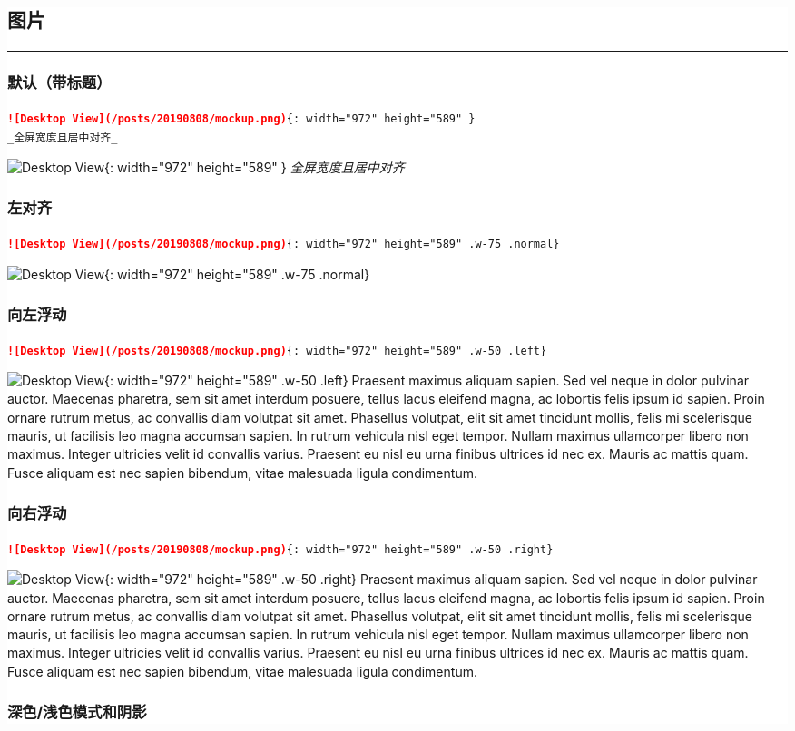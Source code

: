 ## 图片
---
### 默认（带标题）

```markdown
![Desktop View](/posts/20190808/mockup.png){: width="972" height="589" }
_全屏宽度且居中对齐_
```

![Desktop View](/posts/20190808/mockup.png){: width="972" height="589" }
_全屏宽度且居中对齐_

### 左对齐

```markdown
![Desktop View](/posts/20190808/mockup.png){: width="972" height="589" .w-75 .normal}
```

![Desktop View](/posts/20190808/mockup.png){: width="972" height="589" .w-75 .normal}

### 向左浮动

```markdown
![Desktop View](/posts/20190808/mockup.png){: width="972" height="589" .w-50 .left}
```

![Desktop View](/posts/20190808/mockup.png){: width="972" height="589" .w-50 .left}
Praesent maximus aliquam sapien. Sed vel neque in dolor pulvinar auctor. Maecenas pharetra, sem sit amet interdum posuere, tellus lacus eleifend magna, ac lobortis felis ipsum id sapien. Proin ornare rutrum metus, ac convallis diam volutpat sit amet. Phasellus volutpat, elit sit amet tincidunt mollis, felis mi scelerisque mauris, ut facilisis leo magna accumsan sapien. In rutrum vehicula nisl eget tempor. Nullam maximus ullamcorper libero non maximus. Integer ultricies velit id convallis varius. Praesent eu nisl eu urna finibus ultrices id nec ex. Mauris ac mattis quam. Fusce aliquam est nec sapien bibendum, vitae malesuada ligula condimentum.

### 向右浮动

```markdown
![Desktop View](/posts/20190808/mockup.png){: width="972" height="589" .w-50 .right}
```

![Desktop View](/posts/20190808/mockup.png){: width="972" height="589" .w-50 .right}
Praesent maximus aliquam sapien. Sed vel neque in dolor pulvinar auctor. Maecenas pharetra, sem sit amet interdum posuere, tellus lacus eleifend magna, ac lobortis felis ipsum id sapien. Proin ornare rutrum metus, ac convallis diam volutpat sit amet. Phasellus volutpat, elit sit amet tincidunt mollis, felis mi scelerisque mauris, ut facilisis leo magna accumsan sapien. In rutrum vehicula nisl eget tempor. Nullam maximus ullamcorper libero non maximus. Integer ultricies velit id convallis varius. Praesent eu nisl eu urna finibus ultrices id nec ex. Mauris ac mattis quam. Fusce aliquam est nec sapien bibendum, vitae malesuada ligula condimentum.

### 深色/浅色模式和阴影
